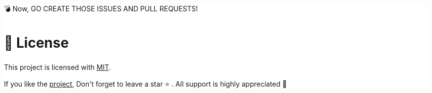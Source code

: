 :bomb: Now, GO CREATE THOSE ISSUES AND PULL REQUESTS!

# :key: License
This project is licensed with [MIT](https://www.apache.org/licenses/LICENSE-2.0).


If you like the [project](https://bchef.netlify.app/), Don't forget to leave a star :star: . All support is highly appreciated :100:    
    
